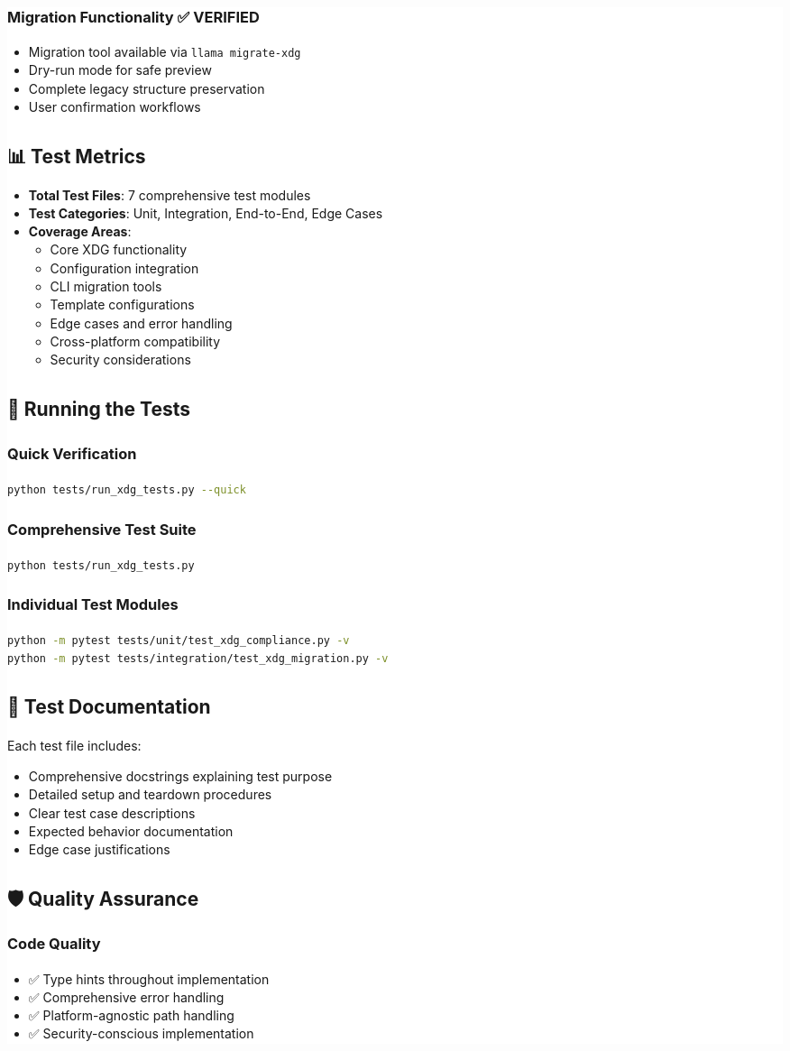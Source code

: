 ### Migration Functionality ✅ VERIFIED
- Migration tool available via `llama migrate-xdg`
- Dry-run mode for safe preview
- Complete legacy structure preservation
- User confirmation workflows

## 📊 Test Metrics

- **Total Test Files**: 7 comprehensive test modules
- **Test Categories**: Unit, Integration, End-to-End, Edge Cases
- **Coverage Areas**: 
  - Core XDG functionality
  - Configuration integration
  - CLI migration tools
  - Template configurations  
  - Edge cases and error handling
  - Cross-platform compatibility
  - Security considerations

## 🔧 Running the Tests

### Quick Verification
```bash
python tests/run_xdg_tests.py --quick
```

### Comprehensive Test Suite
```bash
python tests/run_xdg_tests.py
```

### Individual Test Modules
```bash
python -m pytest tests/unit/test_xdg_compliance.py -v
python -m pytest tests/integration/test_xdg_migration.py -v
```

## 📖 Test Documentation

Each test file includes:
- Comprehensive docstrings explaining test purpose
- Detailed setup and teardown procedures
- Clear test case descriptions
- Expected behavior documentation
- Edge case justifications

## 🛡️ Quality Assurance

### Code Quality
- ✅ Type hints throughout implementation
- ✅ Comprehensive error handling
- ✅ Platform-agnostic path handling
- ✅ Security-conscious implementation
